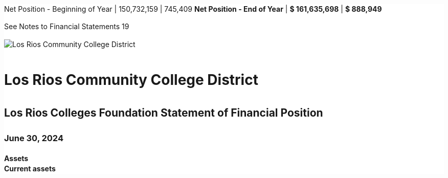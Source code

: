 Net Position - Beginning of Year | 150,732,159 | 745,409
**Net Position - End of Year** | **$ 161,635,698** | **$ 888,949**

See Notes to Financial Statements 19

![Los Rios Community College District](https://via.placeholder.com/993x768.png?text=Los+Rios+Community+College+District)

# Los Rios Community College District
## Los Rios Colleges Foundation Statement of Financial Position
### June 30, 2024

**Assets**  
**Current assets**  